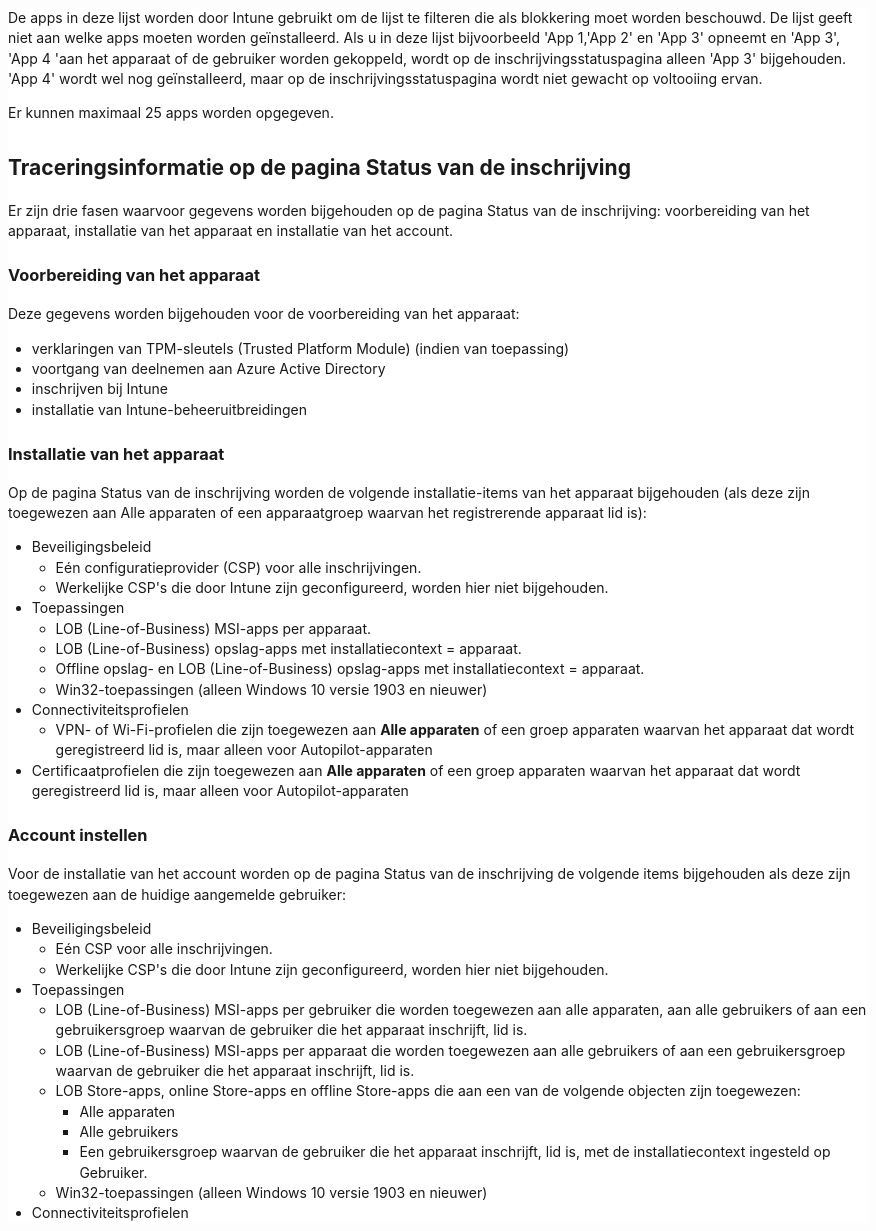 De apps in deze lijst worden door Intune gebruikt om de lijst te filteren die als blokkering moet worden beschouwd.  De lijst geeft niet aan welke apps moeten worden geïnstalleerd.  Als u in deze lijst bijvoorbeeld 'App 1,'App 2' en 'App 3' opneemt en 'App 3', 'App 4 'aan het apparaat of de gebruiker worden gekoppeld, wordt op de inschrijvingsstatuspagina alleen 'App 3' bijgehouden.  'App 4' wordt wel nog geïnstalleerd, maar op de inschrijvingsstatuspagina wordt niet gewacht op voltooiing ervan.

Er kunnen maximaal 25 apps worden opgegeven.

## <a name="enrollment-status-page-tracking-information"></a>Traceringsinformatie op de pagina Status van de inschrijving

Er zijn drie fasen waarvoor gegevens worden bijgehouden op de pagina Status van de inschrijving: voorbereiding van het apparaat, installatie van het apparaat en installatie van het account.

### <a name="device-preparation"></a>Voorbereiding van het apparaat

Deze gegevens worden bijgehouden voor de voorbereiding van het apparaat:
- verklaringen van TPM-sleutels (Trusted Platform Module) (indien van toepassing)
- voortgang van deelnemen aan Azure Active Directory
- inschrijven bij Intune
- installatie van Intune-beheeruitbreidingen

### <a name="device-setup"></a>Installatie van het apparaat

Op de pagina Status van de inschrijving worden de volgende installatie-items van het apparaat bijgehouden (als deze zijn toegewezen aan Alle apparaten of een apparaatgroep waarvan het registrerende apparaat lid is):
- Beveiligingsbeleid
  - Eén configuratieprovider (CSP) voor alle inschrijvingen.
  - Werkelijke CSP's die door Intune zijn geconfigureerd, worden hier niet bijgehouden.
- Toepassingen
  - LOB (Line-of-Business) MSI-apps per apparaat.
  - LOB (Line-of-Business) opslag-apps met installatiecontext = apparaat.
  - Offline opslag- en LOB (Line-of-Business) opslag-apps met installatiecontext = apparaat.
  - Win32-toepassingen (alleen Windows 10 versie 1903 en nieuwer) 
- Connectiviteitsprofielen
  - VPN- of Wi-Fi-profielen die zijn toegewezen aan **Alle apparaten** of een groep apparaten waarvan het apparaat dat wordt geregistreerd lid is, maar alleen voor Autopilot-apparaten
- Certificaatprofielen die zijn toegewezen aan **Alle apparaten** of een groep apparaten waarvan het apparaat dat wordt geregistreerd lid is, maar alleen voor Autopilot-apparaten

### <a name="account-setup"></a>Account instellen
Voor de installatie van het account worden op de pagina Status van de inschrijving de volgende items bijgehouden als deze zijn toegewezen aan de huidige aangemelde gebruiker:
- Beveiligingsbeleid
  - Eén CSP voor alle inschrijvingen.
  - Werkelijke CSP's die door Intune zijn geconfigureerd, worden hier niet bijgehouden.
- Toepassingen
  - LOB (Line-of-Business) MSI-apps per gebruiker die worden toegewezen aan alle apparaten, aan alle gebruikers of aan een gebruikersgroep waarvan de gebruiker die het apparaat inschrijft, lid is.
  - LOB (Line-of-Business) MSI-apps per apparaat die worden toegewezen aan alle gebruikers of aan een gebruikersgroep waarvan de gebruiker die het apparaat inschrijft, lid is.
  - LOB Store-apps, online Store-apps en offline Store-apps die aan een van de volgende objecten zijn toegewezen:
    - Alle apparaten
    - Alle gebruikers
    - Een gebruikersgroep waarvan de gebruiker die het apparaat inschrijft, lid is, met de installatiecontext ingesteld op Gebruiker.
  - Win32-toepassingen (alleen Windows 10 versie 1903 en nieuwer) 
- Connectiviteitsprofielen